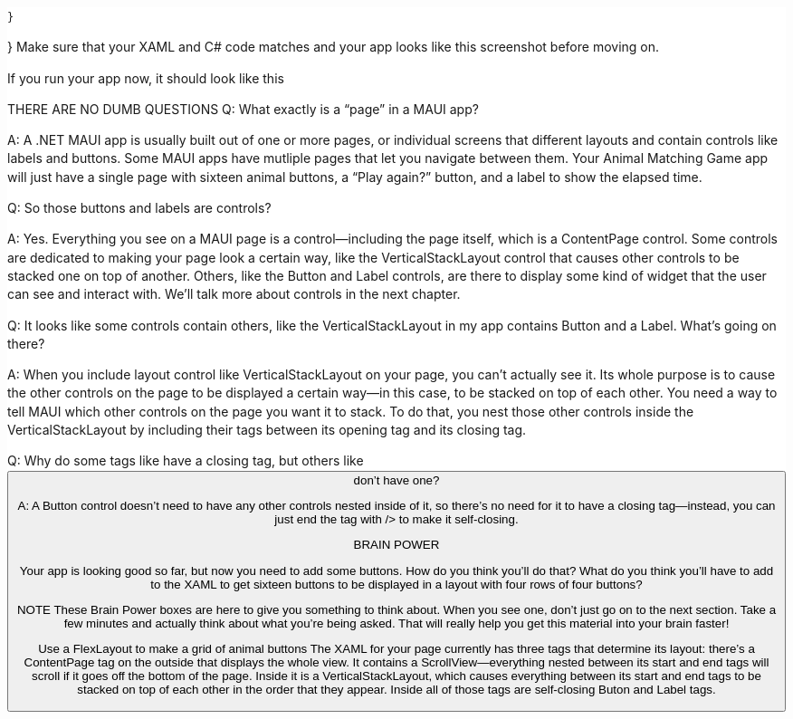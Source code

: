     }
}
Make sure that your XAML and C# code matches and your app looks like this screenshot before moving on.

If you run your app now, it should look like this


THERE ARE NO DUMB QUESTIONS
Q: What exactly is a “page” in a MAUI app?

A: A .NET MAUI app is usually built out of one or more pages, or individual screens that different layouts and contain controls like labels and buttons. Some MAUI apps have mutliple pages that let you navigate between them. Your Animal Matching Game app will just have a single page with sixteen animal buttons, a “Play again?” button, and a label to show the elapsed time.

Q: So those buttons and labels are controls?

A: Yes. Everything you see on a MAUI page is a control—including the page itself, which is a ContentPage control. Some controls are dedicated to making your page look a certain way, like the VerticalStackLayout control that causes other controls to be stacked one on top of another. Others, like the Button and Label controls, are there to display some kind of widget that the user can see and interact with. We’ll talk more about controls in the next chapter.

Q: It looks like some controls contain others, like the VerticalStackLayout in my app contains Button and a Label. What’s going on there?

A: When you include layout control like VerticalStackLayout on your page, you can’t actually see it. Its whole purpose is to cause the other controls on the page to be displayed a certain way—in this case, to be stacked on top of each other. You need a way to tell MAUI which other controls on the page you want it to stack. To do that, you nest those other controls inside the VerticalStackLayout by including their tags between its opening <VerticalStackLayout> tag and its closing </VerticalStackLayout> tag.

Q: Why do some tags like <ScrollView> have a closing </ScrollView> tag, but others like <Button> don’t have one?

A: A Button control doesn’t need to have any other controls nested inside of it, so there’s no need for it to have a closing tag—instead, you can just end the tag with /> to make it self-closing.

BRAIN POWER

Your app is looking good so far, but now you need to add some buttons. How do you think you’ll do that? What do you think you’ll have to add to the XAML to get sixteen buttons to be displayed in a layout with four rows of four buttons?

NOTE
These Brain Power boxes are here to give you something to think about. When you see one, don’t just go on to the next section. Take a few minutes and actually think about what you’re being asked. That will really help you get this material into your brain faster!

Use a FlexLayout to make a grid of animal buttons
The XAML for your page currently has three tags that determine its layout: there’s a ContentPage tag on the outside that displays the whole view. It contains a ScrollView—everything nested between its start and end tags will scroll if it goes off the bottom of the page. Inside it is a VerticalStackLayout, which causes everything between its start and end tags to be stacked on top of each other in the order that they appear. Inside all of those tags are self-closing Buton and Label tags.
